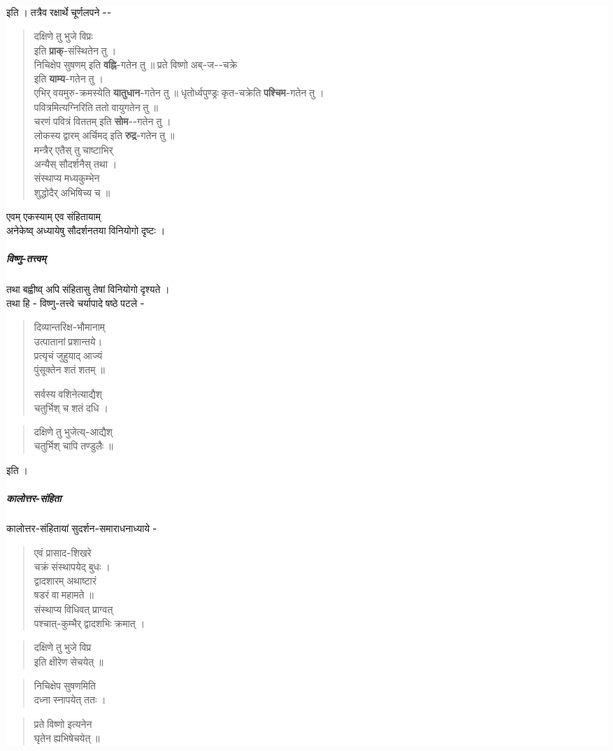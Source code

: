 इति । तत्रैव रक्षार्थे चूर्णलपने --

> दक्षिणे तु भुजे विप्रः  
> इति **प्राक्**-संस्थितेन तु ।  
> निचिक्षेप सुषणम् इति **वह्नि**-गतेन तु ॥
> प्रते विष्णो अब्-ज--चक्रे  
> इति **याम्य**-गतेन तु ।  
> एभिर् वयमुरु-क्रमस्येति **यातुधान**-गतेन तु ॥
> धृतोर्ध्वपुण्ड्रः कृत-चक्रेति **पश्चिम**-गतेन तु ।  
> पवित्रमित्यग्निरिति ततो वायुगतेन तु ॥  
> चरणं पवित्रं विततम् इति **सोम**--गतेन तु ।  
> लोकस्य द्वारम् अर्चिमद् इति **रुद्र**-गतेन तु ॥  
> मन्त्रैर् एतैस् तु चाष्टाभिर्  
> अन्यैस् सौदर्शनैस् तथा ।  
> संस्थाप्य मध्यकुम्भेन  
> शुद्धोदैर् अभिषिच्य च ॥  

एवम् एकस्याम् एव संहितायाम्  
अनेकेष्व् अध्यायेषु सौदर्शनतया विनियोगो दृष्टः ।  

##### विष्णु-तत्त्वम्
तथा बह्वीष्व् अपि संहितासु तेषां विनियोगो दृश्यते ।  
तथा हि - विष्णु-तत्त्वे चर्यापादे षष्ठे पटले -

> दिव्यान्तरिक्ष-भौमानाम्  
उत्पातानां प्रशान्तये।  
प्रत्यृचं जुहुयाद् आज्यं  
पुंसूक्तेन शतं शतम् ॥
> 
> सर्वस्य वशिनेत्याद्यैश्  
> चतुर्भिश् च शतं दधि ।  

> दक्षिणे तु भुजेत्य्-आद्यैश्  
> चतुर्भिश् चापि तण्डुलैः ॥

इति ।  

##### कालोत्तर-संहिता
कालोत्तर-संहितायां सुदर्शन-समाराधनाध्याये -

> एवं प्रासाद-शिखरे  
> चक्रं संस्थापयेद् बुधः ।  
> द्वादशारम् अथाष्टारं  
> षडरं वा महामते ॥  
संस्थाप्य विधिवत् प्राग्वत्  
पश्चात्-कुम्भैर् द्वादशभिः क्रमात् । 

> दक्षिणे तु भुजे विप्र  
> इति क्षीरेण सेचयेत् ॥

> निचिक्षेप सुषणमिति  
> दध्ना स्नापयेत् ततः । 

> प्रते विष्णो इत्यनेन  
> घृतेन ह्यभिषेचयेत् ॥
